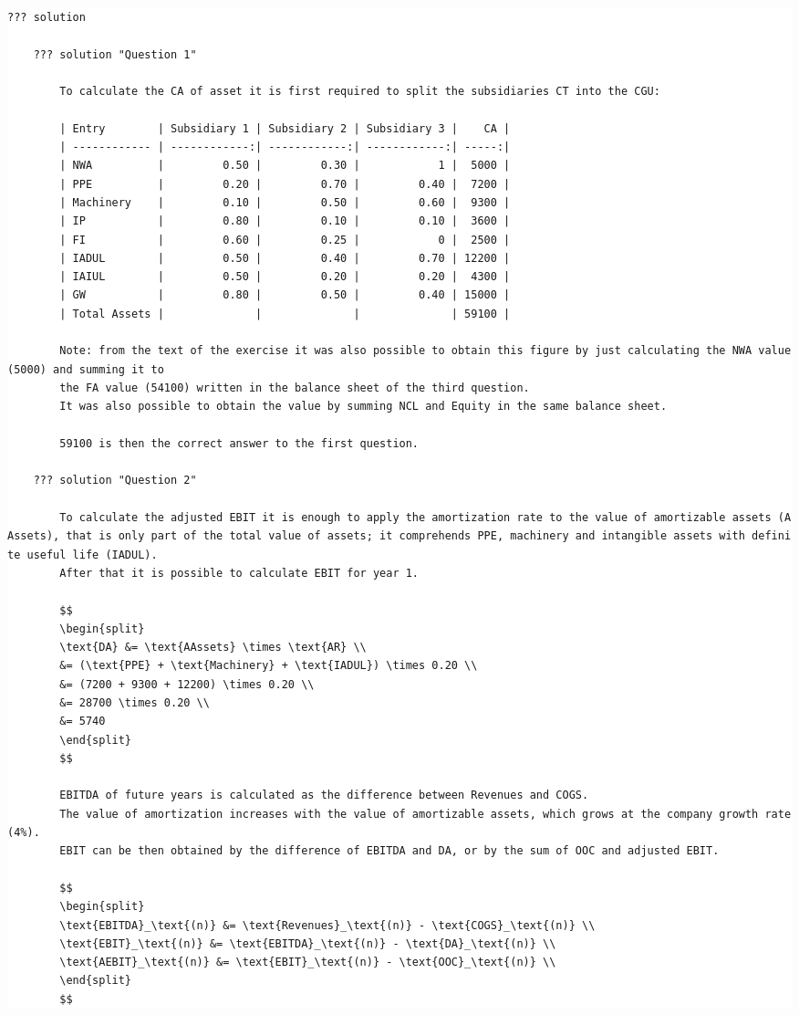     ??? solution
        
        ??? solution "Question 1"

            To calculate the CA of asset it is first required to split the subsidiaries CT into the CGU:
            
            | Entry        | Subsidiary 1 | Subsidiary 2 | Subsidiary 3 |    CA |
            | ------------ | ------------:| ------------:| ------------:| -----:|
            | NWA          |         0.50 |         0.30 |            1 |  5000 |
            | PPE          |         0.20 |         0.70 |         0.40 |  7200 |
            | Machinery    |         0.10 |         0.50 |         0.60 |  9300 |
            | IP           |         0.80 |         0.10 |         0.10 |  3600 |
            | FI           |         0.60 |         0.25 |            0 |  2500 |
            | IADUL        |         0.50 |         0.40 |         0.70 | 12200 |
            | IAIUL        |         0.50 |         0.20 |         0.20 |  4300 |
            | GW           |         0.80 |         0.50 |         0.40 | 15000 |
            | Total Assets |              |              |              | 59100 |
            
            Note: from the text of the exercise it was also possible to obtain this figure by just calculating the NWA value (5000) and summing it to 
            the FA value (54100) written in the balance sheet of the third question.  
            It was also possible to obtain the value by summing NCL and Equity in the same balance sheet.
            
            59100 is then the correct answer to the first question.

        ??? solution "Question 2"
            
            To calculate the adjusted EBIT it is enough to apply the amortization rate to the value of amortizable assets (AAssets), that is only part of the total value of assets; it comprehends PPE, machinery and intangible assets with definite useful life (IADUL).  
            After that it is possible to calculate EBIT for year 1.
            
            $$
            \begin{split}
            \text{DA} &= \text{AAssets} \times \text{AR} \\
            &= (\text{PPE} + \text{Machinery} + \text{IADUL}) \times 0.20 \\
            &= (7200 + 9300 + 12200) \times 0.20 \\
            &= 28700 \times 0.20 \\
            &= 5740
            \end{split}
            $$
            
            EBITDA of future years is calculated as the difference between Revenues and COGS.
            The value of amortization increases with the value of amortizable assets, which grows at the company growth rate (4%).  
            EBIT can be then obtained by the difference of EBITDA and DA, or by the sum of OOC and adjusted EBIT.  
            
            $$
            \begin{split}
            \text{EBITDA}_\text{(n)} &= \text{Revenues}_\text{(n)} - \text{COGS}_\text{(n)} \\
            \text{EBIT}_\text{(n)} &= \text{EBITDA}_\text{(n)} - \text{DA}_\text{(n)} \\
            \text{AEBIT}_\text{(n)} &= \text{EBIT}_\text{(n)} - \text{OOC}_\text{(n)} \\
            \end{split}
            $$       
            